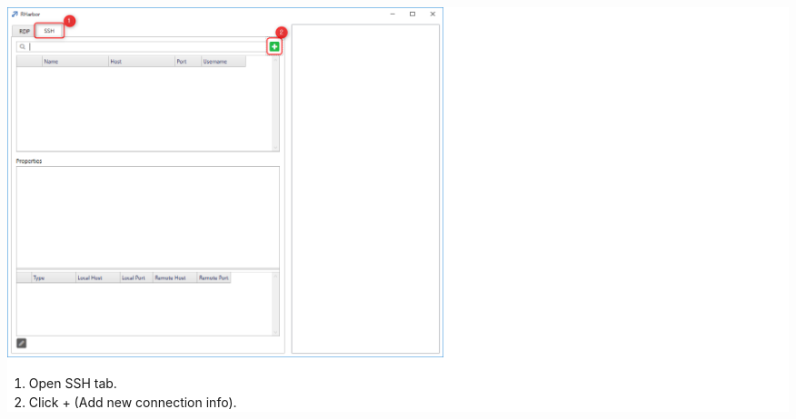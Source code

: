 <img src="images/multihop_1.png" width="480">

1. Open SSH tab.
2. Click + (Add new connection info).
